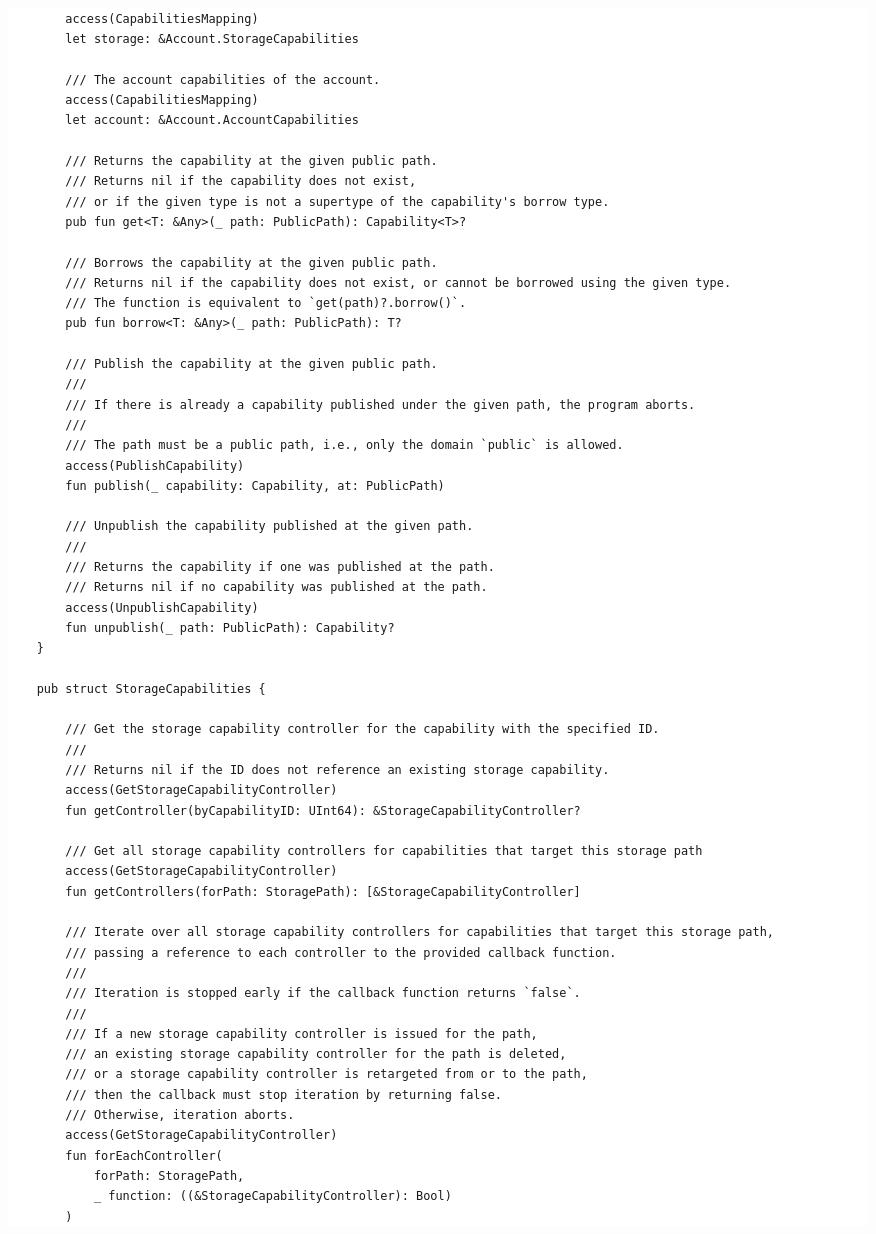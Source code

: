 ```cadence
        access(CapabilitiesMapping)
        let storage: &Account.StorageCapabilities

        /// The account capabilities of the account.
        access(CapabilitiesMapping)
        let account: &Account.AccountCapabilities

        /// Returns the capability at the given public path.
        /// Returns nil if the capability does not exist,
        /// or if the given type is not a supertype of the capability's borrow type.
        pub fun get<T: &Any>(_ path: PublicPath): Capability<T>?

        /// Borrows the capability at the given public path.
        /// Returns nil if the capability does not exist, or cannot be borrowed using the given type.
        /// The function is equivalent to `get(path)?.borrow()`.
        pub fun borrow<T: &Any>(_ path: PublicPath): T?

        /// Publish the capability at the given public path.
        ///
        /// If there is already a capability published under the given path, the program aborts.
        ///
        /// The path must be a public path, i.e., only the domain `public` is allowed.
        access(PublishCapability)
        fun publish(_ capability: Capability, at: PublicPath)

        /// Unpublish the capability published at the given path.
        ///
        /// Returns the capability if one was published at the path.
        /// Returns nil if no capability was published at the path.
        access(UnpublishCapability)
        fun unpublish(_ path: PublicPath): Capability?
    }

    pub struct StorageCapabilities {

        /// Get the storage capability controller for the capability with the specified ID.
        ///
        /// Returns nil if the ID does not reference an existing storage capability.
        access(GetStorageCapabilityController)
        fun getController(byCapabilityID: UInt64): &StorageCapabilityController?

        /// Get all storage capability controllers for capabilities that target this storage path
        access(GetStorageCapabilityController)
        fun getControllers(forPath: StoragePath): [&StorageCapabilityController]

        /// Iterate over all storage capability controllers for capabilities that target this storage path,
        /// passing a reference to each controller to the provided callback function.
        ///
        /// Iteration is stopped early if the callback function returns `false`.
        ///
        /// If a new storage capability controller is issued for the path,
        /// an existing storage capability controller for the path is deleted,
        /// or a storage capability controller is retargeted from or to the path,
        /// then the callback must stop iteration by returning false.
        /// Otherwise, iteration aborts.
        access(GetStorageCapabilityController)
        fun forEachController(
            forPath: StoragePath,
            _ function: ((&StorageCapabilityController): Bool)
        )

```